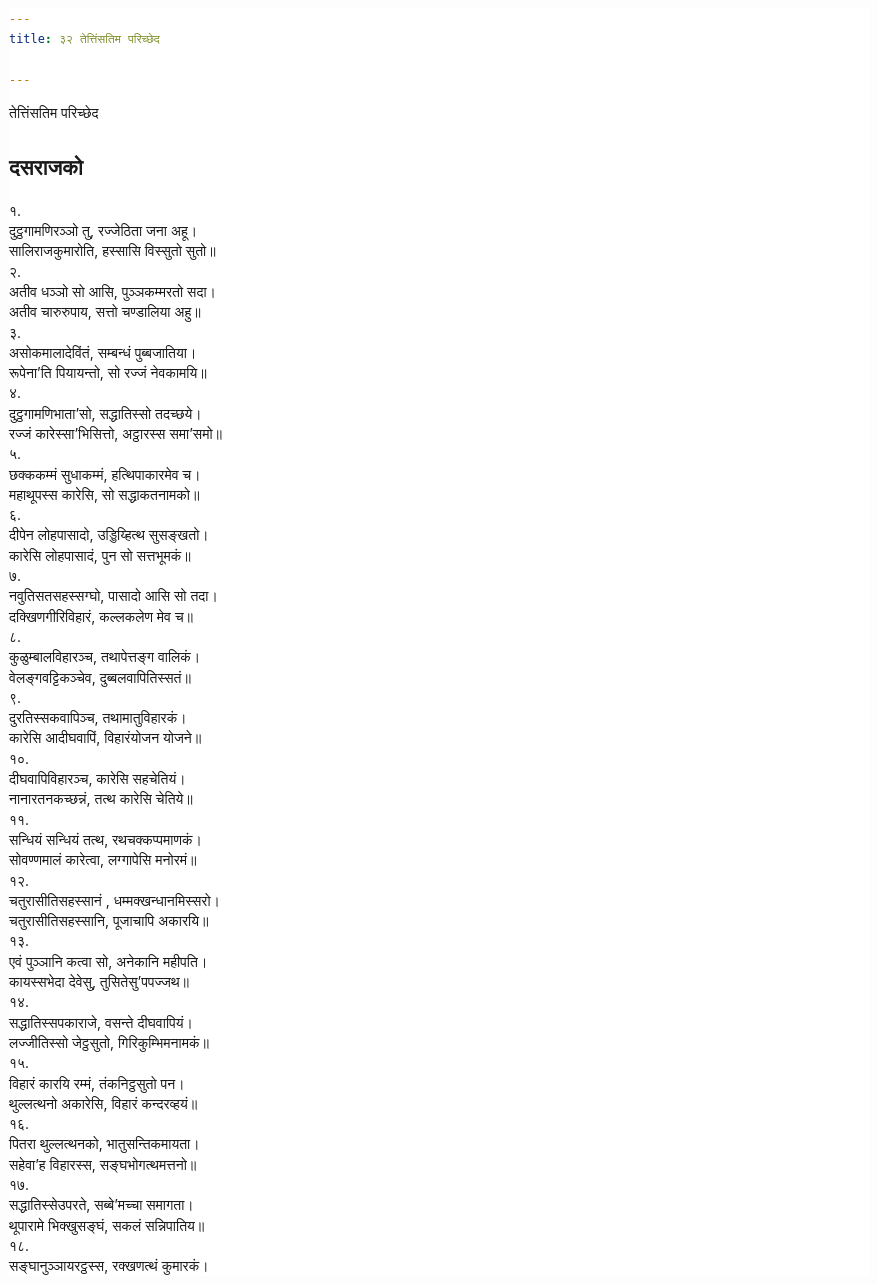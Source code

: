 ```yaml
---
title: ३२ तेत्तिंसतिम परिच्छेद

---
```

तेत्तिंसतिम परिच्छेद  


## दसराजको

१.  
दुट्ठगामणिरञ्ञो तु, रज्जेठिता जना अहू।  
सालिराजकुमारोति, हस्सासि विस्सुतो सुतो॥  
२.  
अतीव धञ्ञो सो आसि, पुञ्ञकम्मरतो सदा।  
अतीव चारुरुपाय, सत्तो चण्डालिया अहु॥  
३.  
असोकमालादेविंतं, सम्बन्धं पुब्बजातिया।  
रूपेना’ति पियायन्तो, सो रज्जं नेवकामयि॥  
४.  
दुट्ठगामणिभाता’सो, सद्धातिस्सो तदच्छये।  
रज्जं कारेस्सा’भिसित्तो, अट्ठारस्स समा’समो॥  
५.  
छक्ककम्मं सुधाकम्मं, हत्थिपाकारमेव च।  
महाथूपस्स कारेसि, सो सद्धाकतनामको॥  
६.  
दीपेन लोहपासादो, उड्डिय्हित्थ सुसङ्खतो।  
कारेसि लोहपासादं, पुन सो सत्तभूमकं॥  
७.  
नवुतिसतसहस्सग्घो, पासादो आसि सो तदा।  
दक्खिणगीरिविहारं, कल्लकलेण मेव च॥  
८.  
कुळुम्बालविहारञ्च, तथापेत्तङ्ग वालिकं।  
वेलङ्गवट्टिकञ्चेव, दुब्बलवापितिस्सतं॥  
९.  
दुरतिस्सकवापिञ्च, तथामातुविहारकं।  
कारेसि आदीघवापिं, विहारंयोजन योजने॥  
१०.  
दीघवापिविहारञ्च, कारेसि सहचेतियं।  
नानारतनकच्छन्नं, तत्थ कारेसि चेतिये॥  
११.  
सन्धियं सन्धियं तत्थ, रथचक्कप्पमाणकं।  
सोवण्णमालं कारेत्वा, लग्गापेसि मनोरमं॥  
१२.  
चतुरासीतिसहस्सानं , धम्मक्खन्धानमिस्सरो।  
चतुरासीतिसहस्सानि, पूजाचापि अकारयि॥  
१३.  
एवं पुञ्ञानि कत्वा सो, अनेकानि महीपति।  
कायस्सभेदा देवेसु, तुसितेसु’पपज्जथ॥  
१४.  
सद्धातिस्सपकाराजे, वसन्ते दीघवापियं।  
लज्जीतिस्सो जेट्ठसुतो, गिरिकुम्भिमनामकं॥  
१५.  
विहारं कारयि रम्मं, तंकनिट्ठसुतो पन।  
थुल्लत्थनो अकारेसि, विहारं कन्दरव्हयं॥  
१६.  
पितरा थुल्लत्थनको, भातुसन्तिकमायता।  
सहेवा’ह विहारस्स, सङ्घभोगत्थमत्तनो॥  
१७.  
सद्धातिस्सेउपरते, सब्बे’मच्चा समागता।  
थूपारामे भिक्खुसङ्घं, सकलं सन्निपातिय॥  
१८.  
सङ्घानुञ्ञायरट्ठस्स, रक्खणत्थं कुमारकं।  
